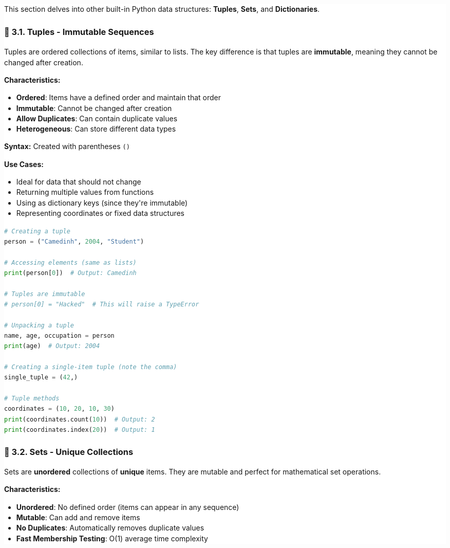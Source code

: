 This section delves into other built-in Python data structures: **Tuples**, **Sets**, and **Dictionaries**.

### 🎯 3.1. Tuples - Immutable Sequences
<span id="tuples"></span>

Tuples are ordered collections of items, similar to lists. The key difference is that tuples are **immutable**, meaning they cannot be changed after creation.

**Characteristics:**
- **Ordered**: Items have a defined order and maintain that order
- **Immutable**: Cannot be changed after creation
- **Allow Duplicates**: Can contain duplicate values
- **Heterogeneous**: Can store different data types

**Syntax:** Created with parentheses `()`

**Use Cases:** 
- Ideal for data that should not change
- Returning multiple values from functions
- Using as dictionary keys (since they're immutable)
- Representing coordinates or fixed data structures

```python
# Creating a tuple
person = ("Camedinh", 2004, "Student")

# Accessing elements (same as lists)
print(person[0])  # Output: Camedinh

# Tuples are immutable
# person[0] = "Hacked"  # This will raise a TypeError

# Unpacking a tuple
name, age, occupation = person
print(age)  # Output: 2004

# Creating a single-item tuple (note the comma)
single_tuple = (42,)

# Tuple methods
coordinates = (10, 20, 10, 30)
print(coordinates.count(10))  # Output: 2
print(coordinates.index(20))  # Output: 1
```

### 🎯 3.2. Sets - Unique Collections
<span id="sets"></span>

Sets are **unordered** collections of **unique** items. They are mutable and perfect for mathematical set operations.

**Characteristics:**
- **Unordered**: No defined order (items can appear in any sequence)
- **Mutable**: Can add and remove items
- **No Duplicates**: Automatically removes duplicate values
- **Fast Membership Testing**: O(1) average time complexity
